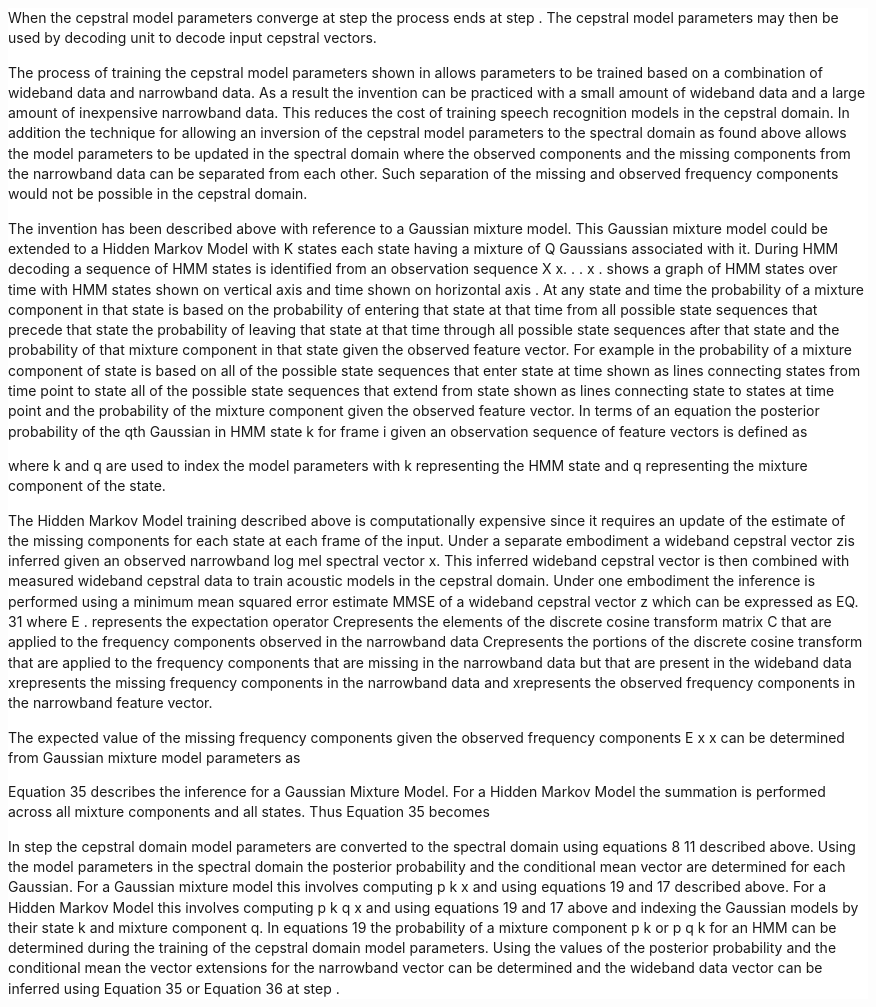 When the cepstral model parameters converge at step the process ends at step . The cepstral model parameters may then be used by decoding unit to decode input cepstral vectors.

The process of training the cepstral model parameters shown in allows parameters to be trained based on a combination of wideband data and narrowband data. As a result the invention can be practiced with a small amount of wideband data and a large amount of inexpensive narrowband data. This reduces the cost of training speech recognition models in the cepstral domain. In addition the technique for allowing an inversion of the cepstral model parameters to the spectral domain as found above allows the model parameters to be updated in the spectral domain where the observed components and the missing components from the narrowband data can be separated from each other. Such separation of the missing and observed frequency components would not be possible in the cepstral domain.

The invention has been described above with reference to a Gaussian mixture model. This Gaussian mixture model could be extended to a Hidden Markov Model with K states each state having a mixture of Q Gaussians associated with it. During HMM decoding a sequence of HMM states is identified from an observation sequence X x. . . x . shows a graph of HMM states over time with HMM states shown on vertical axis and time shown on horizontal axis . At any state and time the probability of a mixture component in that state is based on the probability of entering that state at that time from all possible state sequences that precede that state the probability of leaving that state at that time through all possible state sequences after that state and the probability of that mixture component in that state given the observed feature vector. For example in the probability of a mixture component of state is based on all of the possible state sequences that enter state at time shown as lines connecting states from time point to state all of the possible state sequences that extend from state shown as lines connecting state to states at time point and the probability of the mixture component given the observed feature vector. In terms of an equation the posterior probability of the qth Gaussian in HMM state k for frame i given an observation sequence of feature vectors is defined as 

where k and q are used to index the model parameters with k representing the HMM state and q representing the mixture component of the state.

The Hidden Markov Model training described above is computationally expensive since it requires an update of the estimate of the missing components for each state at each frame of the input. Under a separate embodiment a wideband cepstral vector zis inferred given an observed narrowband log mel spectral vector x. This inferred wideband cepstral vector is then combined with measured wideband cepstral data to train acoustic models in the cepstral domain. Under one embodiment the inference is performed using a minimum mean squared error estimate MMSE of a wideband cepstral vector z which can be expressed as EQ. 31 where E . represents the expectation operator Crepresents the elements of the discrete cosine transform matrix C that are applied to the frequency components observed in the narrowband data Crepresents the portions of the discrete cosine transform that are applied to the frequency components that are missing in the narrowband data but that are present in the wideband data xrepresents the missing frequency components in the narrowband data and xrepresents the observed frequency components in the narrowband feature vector.

The expected value of the missing frequency components given the observed frequency components E x x can be determined from Gaussian mixture model parameters as 

Equation 35 describes the inference for a Gaussian Mixture Model. For a Hidden Markov Model the summation is performed across all mixture components and all states. Thus Equation 35 becomes 

In step the cepstral domain model parameters are converted to the spectral domain using equations 8 11 described above. Using the model parameters in the spectral domain the posterior probability and the conditional mean vector are determined for each Gaussian. For a Gaussian mixture model this involves computing p k x and using equations 19 and 17 described above. For a Hidden Markov Model this involves computing p k q x and using equations 19 and 17 above and indexing the Gaussian models by their state k and mixture component q. In equations 19 the probability of a mixture component p k or p q k for an HMM can be determined during the training of the cepstral domain model parameters. Using the values of the posterior probability and the conditional mean the vector extensions for the narrowband vector can be determined and the wideband data vector can be inferred using Equation 35 or Equation 36 at step .
